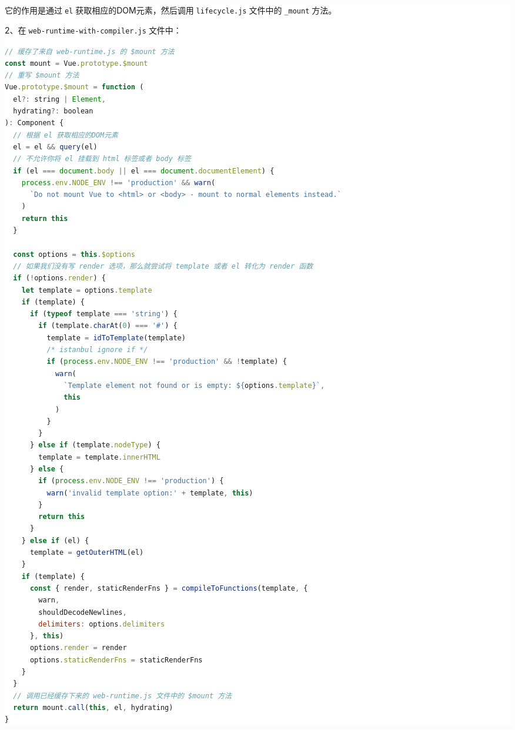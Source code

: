 它的作用是通过 `el` 获取相应的DOM元素，然后调用 `lifecycle.js` 文件中的 `_mount` 方法。

2、在 `web-runtime-with-compiler.js` 文件中：

```js
// 缓存了来自 web-runtime.js 的 $mount 方法
const mount = Vue.prototype.$mount
// 重写 $mount 方法
Vue.prototype.$mount = function (
  el?: string | Element,
  hydrating?: boolean
): Component {
  // 根据 el 获取相应的DOM元素
  el = el && query(el)
  // 不允许你将 el 挂载到 html 标签或者 body 标签
  if (el === document.body || el === document.documentElement) {
    process.env.NODE_ENV !== 'production' && warn(
      `Do not mount Vue to <html> or <body> - mount to normal elements instead.`
    )
    return this
  }

  const options = this.$options
  // 如果我们没有写 render 选项，那么就尝试将 template 或者 el 转化为 render 函数
  if (!options.render) {
    let template = options.template
    if (template) {
      if (typeof template === 'string') {
        if (template.charAt(0) === '#') {
          template = idToTemplate(template)
          /* istanbul ignore if */
          if (process.env.NODE_ENV !== 'production' && !template) {
            warn(
              `Template element not found or is empty: ${options.template}`,
              this
            )
          }
        }
      } else if (template.nodeType) {
        template = template.innerHTML
      } else {
        if (process.env.NODE_ENV !== 'production') {
          warn('invalid template option:' + template, this)
        }
        return this
      }
    } else if (el) {
      template = getOuterHTML(el)
    }
    if (template) {
      const { render, staticRenderFns } = compileToFunctions(template, {
        warn,
        shouldDecodeNewlines,
        delimiters: options.delimiters
      }, this)
      options.render = render
      options.staticRenderFns = staticRenderFns
    }
  }
  // 调用已经缓存下来的 web-runtime.js 文件中的 $mount 方法
  return mount.call(this, el, hydrating)
}
```

